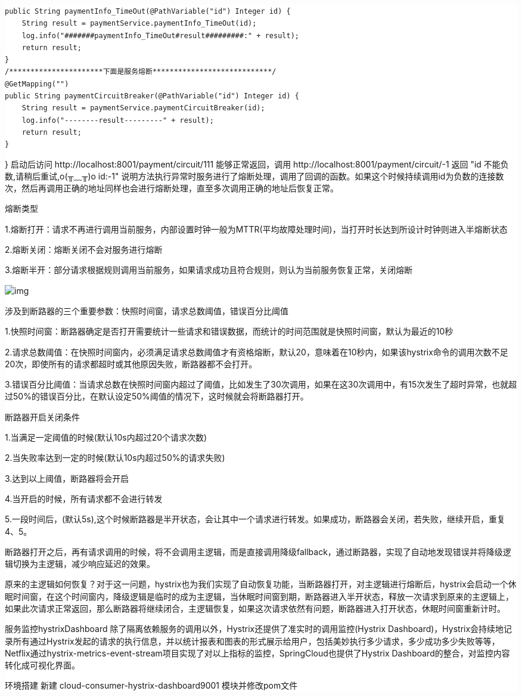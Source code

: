     public String paymentInfo_TimeOut(@PathVariable("id") Integer id) {
        String result = paymentService.paymentInfo_TimeOut(id);
        log.info("#######paymentInfo_TimeOut#result#########:" + result);
        return result;
    }
    /**********************下面是服务熔断****************************/
    @GetMapping("")
    public String paymentCircuitBreaker(@PathVariable("id") Integer id) {
        String result = paymentService.paymentCircuitBreaker(id);
        log.info("--------result---------" + result);
        return result;
    }
}
启动后访问 http://localhost:8001/payment/circuit/111 能够正常返回，调用 http://localhost:8001/payment/circuit/-1 返回 "id 不能负数,请稍后重试,o(╥﹏╥)o id:-1" 说明方法执行异常时服务进行了熔断处理，调用了回调的函数。如果这个时候持续调用id为负数的连接数次，然后再调用正确的地址同样也会进行熔断处理，直至多次调用正确的地址后恢复正常。

熔断类型

1.熔断打开：请求不再进行调用当前服务，内部设置时钟一般为MTTR(平均故障处理时间)，当打开时长达到所设计时钟则进入半熔断状态

2.熔断关闭：熔断关闭不会对服务进行熔断

3.熔断半开：部分请求根据规则调用当前服务，如果请求成功且符合规则，则认为当前服务恢复正常，关闭熔断

![img](https://gitee.com/img/20210214161620.png)

涉及到断路器的三个重要参数：快照时间窗，请求总数阈值，错误百分比阈值

1.快照时间窗：断路器确定是否打开需要统计一些请求和错误数据，而统计的时间范围就是快照时间窗，默认为最近的10秒

2.请求总数阈值：在快照时间窗内，必须满足请求总数阈值才有资格熔断，默认20，意味着在10秒内，如果该hystrix命令的调用次数不足20次，即使所有的请求都超时或其他原因失败，断路器都不会打开。

3.错误百分比阈值：当请求总数在快照时间窗内超过了阈值，比如发生了30次调用，如果在这30次调用中，有15次发生了超时异常，也就超过50%的错误百分比，在默认设定50%阈值的情况下，这时候就会将断路器打开。

断路器开启关闭条件

1.当满足一定阈值的时候(默认10s内超过20个请求次数)

2.当失败率达到一定的时候(默认10s内超过50%的请求失败)

3.达到以上阈值，断路器将会开启

4.当开启的时候，所有请求都不会进行转发

5.一段时间后，(默认5s),这个时候断路器是半开状态，会让其中一个请求进行转发。如果成功，断路器会关闭，若失败，继续开启，重复4、5。

断路器打开之后，再有请求调用的时候，将不会调用主逻辑，而是直接调用降级fallback，通过断路器，实现了自动地发现错误并将降级逻辑切换为主逻辑，减少响应延迟的效果。

原来的主逻辑如何恢复？对于这一问题，hystrix也为我们实现了自动恢复功能，当断路器打开，对主逻辑进行熔断后，hystrix会启动一个休眠时间窗，在这个时间窗内，降级逻辑是临时的成为主逻辑，当休眠时间窗到期，断路器进入半开状态，释放一次请求到原来的主逻辑上，如果此次请求正常返回，那么断路器将继续闭合，主逻辑恢复，如果这次请求依然有问题，断路器进入打开状态，休眠时间窗重新计时。

服务监控hystrixDashboard
除了隔离依赖服务的调用以外，Hystrix还提供了准实时的调用监控(Hystrix Dashboard)，Hystrix会持续地记录所有通过Hystrix发起的请求的执行信息，并以统计报表和图表的形式展示给用户，包括美妙执行多少请求，多少成功多少失败等等，Netflix通过hystrix-metrics-event-stream项目实现了对以上指标的监控，SpringCloud也提供了Hystrix Dashboard的整合，对监控内容转化成可视化界面。

环境搭建
新建 cloud-consumer-hystrix-dashboard9001 模块并修改pom文件
